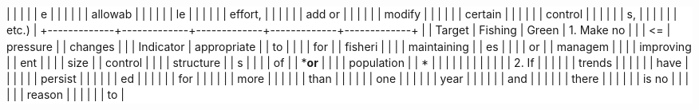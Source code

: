 |             |             |             |             | e           |
|             |             |             |             |     allowab |
|             |             |             |             | le          |
|             |             |             |             |     effort, |
|             |             |             |             |     add or  |
|             |             |             |             |     modify  |
|             |             |             |             |     certain |
|             |             |             |             |     control |
|             |             |             |             | s,          |
|             |             |             |             |     etc.)   |
+-------------+-------------+-------------+-------------+-------------+
|             | Target      | Fishing     | Green       | 1.  Make no |
|             | &lt;=       | pressure    |             |     changes |
|             | Indicator   | appropriate |             |     to      |
|             |             | for         |             |     fisheri |
|             |             | maintaining |             | es          |
|             |             | or          |             |     managem |
|             |             | improving   |             | ent         |
|             |             | size        |             |     control |
|             |             | structure   |             | s           |
|             |             | of          |             |     ***or** |
|             |             | population  |             | *           |
|             |             |             |             |             |
|             |             |             |             | 2.  If      |
|             |             |             |             |     trends  |
|             |             |             |             |     have    |
|             |             |             |             |     persist |
|             |             |             |             | ed          |
|             |             |             |             |     for     |
|             |             |             |             |     more    |
|             |             |             |             |     than    |
|             |             |             |             |     one     |
|             |             |             |             |     year    |
|             |             |             |             |     and     |
|             |             |             |             |     there   |
|             |             |             |             |     is no   |
|             |             |             |             |     reason  |
|             |             |             |             |     to      |